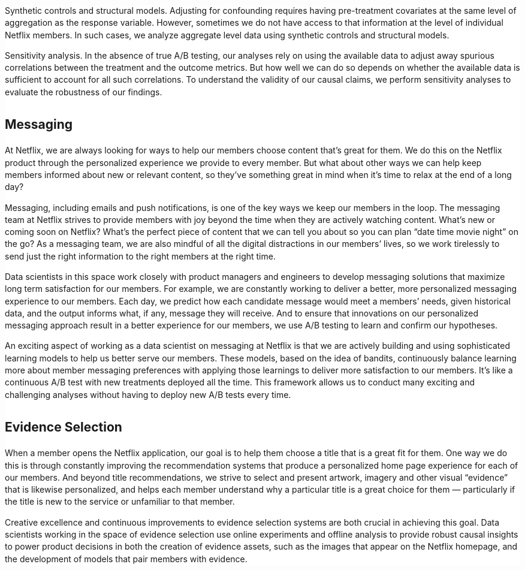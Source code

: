 Synthetic controls and structural models. Adjusting for confounding requires having pre-treatment covariates at the same level of aggregation as the response variable. However, sometimes we do not have access to that information at the level of individual Netflix members. In such cases, we analyze aggregate level data using synthetic controls and structural models.

Sensitivity analysis. In the absence of true A/B testing, our analyses rely on using the available data to adjust away spurious correlations between the treatment and the outcome metrics. But how well we can do so depends on whether the available data is sufficient to account for all such correlations. To understand the validity of our causal claims, we perform sensitivity analyses to evaluate the robustness of our findings.

## Messaging

At Netflix, we are always looking for ways to help our members choose content that’s great for them. We do this on the Netflix product through the personalized experience we provide to every member. But what about other ways we can help keep members informed about new or relevant content, so they’ve something great in mind when it’s time to relax at the end of a long day?

Messaging, including emails and push notifications, is one of the key ways we keep our members in the loop. The messaging team at Netflix strives to provide members with joy beyond the time when they are actively watching content. What’s new or coming soon on Netflix? What’s the perfect piece of content that we can tell you about so you can plan “date time movie night” on the go? As a messaging team, we are also mindful of all the digital distractions in our members’ lives, so we work tirelessly to send just the right information to the right members at the right time.

Data scientists in this space work closely with product managers and engineers to develop messaging solutions that maximize long term satisfaction for our members. For example, we are constantly working to deliver a better, more personalized messaging experience to our members. Each day, we predict how each candidate message would meet a members’ needs, given historical data, and the output informs what, if any, message they will receive. And to ensure that innovations on our personalized messaging approach result in a better experience for our members, we use A/B testing to learn and confirm our hypotheses.

An exciting aspect of working as a data scientist on messaging at Netflix is that we are actively building and using sophisticated learning models to help us better serve our members. These models, based on the idea of bandits, continuously balance learning more about member messaging preferences with applying those learnings to deliver more satisfaction to our members. It’s like a continuous A/B test with new treatments deployed all the time. This framework allows us to conduct many exciting and challenging analyses without having to deploy new A/B tests every time.

## Evidence Selection

When a member opens the Netflix application, our goal is to help them choose a title that is a great fit for them. One way we do this is through constantly improving the recommendation systems that produce a personalized home page experience for each of our members. And beyond title recommendations, we strive to select and present artwork, imagery and other visual “evidence” that is likewise personalized, and helps each member understand why a particular title is a great choice for them — particularly if the title is new to the service or unfamiliar to that member.

Creative excellence and continuous improvements to evidence selection systems are both crucial in achieving this goal. Data scientists working in the space of evidence selection use online experiments and offline analysis to provide robust causal insights to power product decisions in both the creation of evidence assets, such as the images that appear on the Netflix homepage, and the development of models that pair members with evidence.
